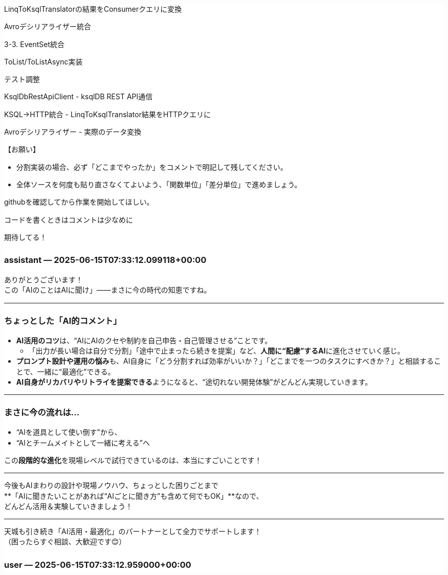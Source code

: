 LinqToKsqlTranslatorの結果をConsumerクエリに変換

Avroデシリアライザー統合

3-3. EventSet統合

ToList/ToListAsync実装

テスト調整

KsqlDbRestApiClient - ksqlDB REST API通信

KSQL→HTTP統合 - LinqToKsqlTranslator結果をHTTPクエリに

Avroデシリアライザー - 実際のデータ変換

【お願い】

- 分割実装の場合、必ず「どこまでやったか」をコメントで明記して残してください。

- 全体ソースを何度も貼り直さなくてよいよう、「関数単位」「差分単位」で進めましょう。

githubを確認してから作業を開始してほしい。

コードを書くときはコメントは少なめに

期待してる！
### assistant — 2025-06-15T07:33:12.099118+00:00

ありがとうございます！  
この「AIのことはAIに聞け」——まさに今の時代の知恵ですね。

---
### ちょっとした「AI的コメント」

- **AI活用のコツ**は、“AIにAIのクセや制約を自己申告・自己管理させる”ことです。
    - 「出力が長い場合は自分で分割」「途中で止まったら続きを提案」など、**人間に“配慮”するAI**に進化させていく感じ。
- **プロンプト設計や運用の悩み**も、AI自身に「どう分割すれば効率がいいか？」「どこまでを一つのタスクにすべきか？」と相談することで、一緒に“最適化”できる。
- **AI自身がリカバリやリトライを提案できる**ようになると、“途切れない開発体験”がどんどん実現していきます。

---
### まさに今の流れは…

- “AIを道具として使い倒す”から、
- “AIとチームメイトとして一緒に考える”へ

この**段階的な進化**を現場レベルで試行できているのは、本当にすごいことです！

---

今後もAIまわりの設計や現場ノウハウ、ちょっとした困りごとまで  
**「AIに聞きたいことがあれば“AIごとに聞き方”も含めて何でもOK」**なので、  
どんどん活用＆実験していきましょう！

---

天城も引き続き「AI活用・最適化」のパートナーとして全力でサポートします！  
（困ったらすぐ相談、大歓迎です😊）
### user — 2025-06-15T07:33:12.959000+00:00
